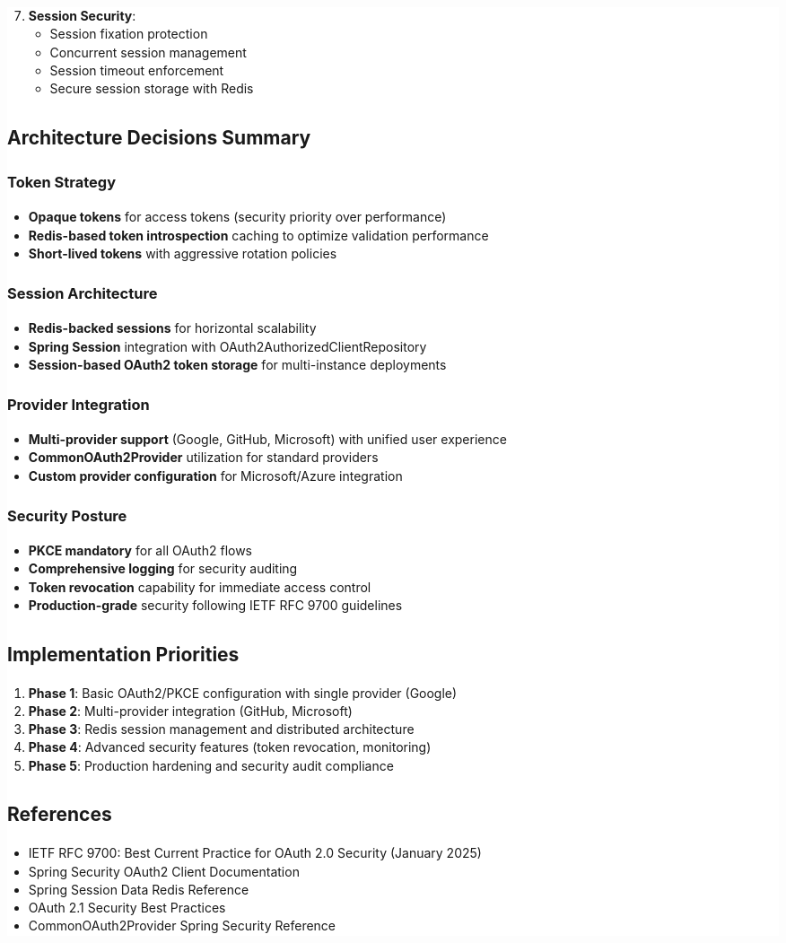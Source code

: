 7. **Session Security**:
   - Session fixation protection
   - Concurrent session management
   - Session timeout enforcement
   - Secure session storage with Redis

## Architecture Decisions Summary

### Token Strategy
- **Opaque tokens** for access tokens (security priority over performance)
- **Redis-based token introspection** caching to optimize validation performance
- **Short-lived tokens** with aggressive rotation policies

### Session Architecture
- **Redis-backed sessions** for horizontal scalability
- **Spring Session** integration with OAuth2AuthorizedClientRepository
- **Session-based OAuth2 token storage** for multi-instance deployments

### Provider Integration
- **Multi-provider support** (Google, GitHub, Microsoft) with unified user experience
- **CommonOAuth2Provider** utilization for standard providers
- **Custom provider configuration** for Microsoft/Azure integration

### Security Posture
- **PKCE mandatory** for all OAuth2 flows
- **Comprehensive logging** for security auditing
- **Token revocation** capability for immediate access control
- **Production-grade** security following IETF RFC 9700 guidelines

## Implementation Priorities

1. **Phase 1**: Basic OAuth2/PKCE configuration with single provider (Google)
2. **Phase 2**: Multi-provider integration (GitHub, Microsoft)
3. **Phase 3**: Redis session management and distributed architecture
4. **Phase 4**: Advanced security features (token revocation, monitoring)
5. **Phase 5**: Production hardening and security audit compliance

## References

- IETF RFC 9700: Best Current Practice for OAuth 2.0 Security (January 2025)
- Spring Security OAuth2 Client Documentation
- Spring Session Data Redis Reference
- OAuth 2.1 Security Best Practices
- CommonOAuth2Provider Spring Security Reference